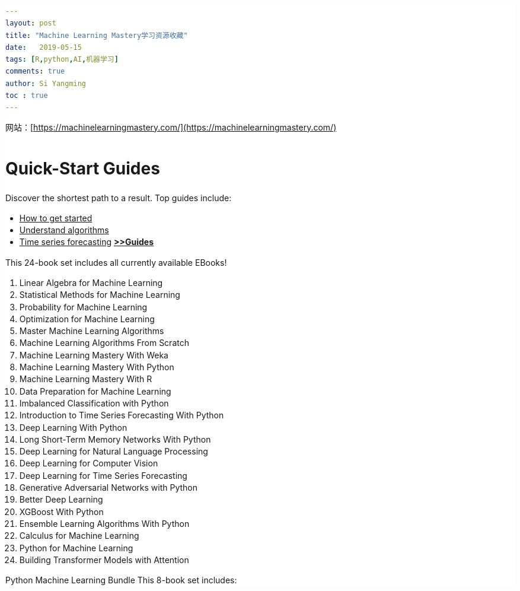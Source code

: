 ```yaml
---
layout: post
title: "Machine Learning Mastery学习资源收藏"
date:   2019-05-15
tags: [R,python,AI,机器学习]
comments: true
author: Si Yangming
toc : true
---
```


网站：[https://machinelearningmastery.com/](https://machinelearningmastery.com/)
# Quick-Start Guides

Discover the shortest path to a result.
Top guides include:
-   [How to get started](https://machinelearningmastery.com/start-here/#getstarted)
-   [Understand algorithms](https://machinelearningmastery.com/start-here/#algorithms)
-   [Time series forecasting](https://machinelearningmastery.com/start-here/#timeseries)
[**>>Guides**](https://machinelearningmastery.com/start-here)

This 24-book set includes all currently available EBooks!

1.  Linear Algebra for Machine Learning
2.  Statistical Methods for Machine Learning
3.  Probability for Machine Learning
4.  Optimization for Machine Learning
5.  Master Machine Learning Algorithms
6.  Machine Learning Algorithms From Scratch
7.  Machine Learning Mastery With Weka
8.  Machine Learning Mastery With Python
9.  Machine Learning Mastery With R
10.  Data Preparation for Machine Learning
11.  Imbalanced Classification with Python
12.  Introduction to Time Series Forecasting With Python
13.  Deep Learning With Python
14.  Long Short-Term Memory Networks With Python
15.  Deep Learning for Natural Language Processing
16.  Deep Learning for Computer Vision
17.  Deep Learning for Time Series Forecasting
18.  Generative Adversarial Networks with Python
19.  Better Deep Learning
20.  XGBoost With Python
21.  Ensemble Learning Algorithms With Python
22.  Calculus for Machine Learning
23.  Python for Machine Learning
24.  Building Transformer Models with Attention


Python Machine Learning Bundle
This 8-book set includes:
